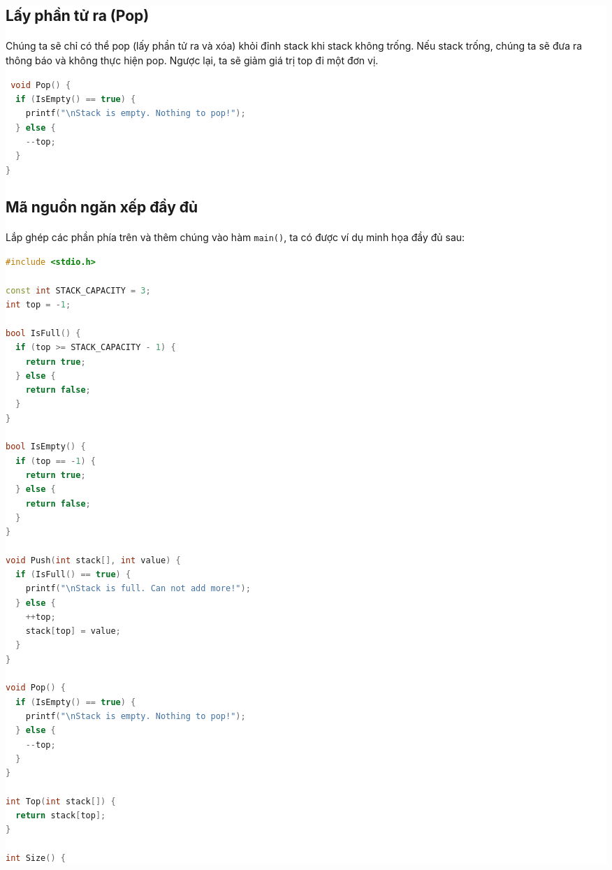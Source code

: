 ## Lấy phần tử ra (Pop)

Chúng ta sẽ chỉ có thể pop (lấy phần tử ra và xóa) khỏi đỉnh stack khi stack không trống. Nếu stack trống, chúng ta sẽ đưa ra thông báo và không thực hiện pop. Ngược lại, ta sẽ giảm giá trị top đi một đơn vị.

```cpp
 void Pop() {
  if (IsEmpty() == true) {
    printf("\nStack is empty. Nothing to pop!");
  } else {
    --top;
  }
}
```

## Mã nguồn ngăn xếp đầy đủ

Lắp ghép các phần phía trên và thêm chúng vào hàm `main()`, ta có được ví dụ minh họa đầy đủ sau:

```cpp
#include <stdio.h>

const int STACK_CAPACITY = 3;
int top = -1;

bool IsFull() {
  if (top >= STACK_CAPACITY - 1) {
    return true;
  } else {
    return false;
  }
}

bool IsEmpty() {
  if (top == -1) {
    return true;
  } else {
    return false;
  }
}

void Push(int stack[], int value) {
  if (IsFull() == true) {
    printf("\nStack is full. Can not add more!");
  } else {
    ++top;
    stack[top] = value;
  }
}

void Pop() {
  if (IsEmpty() == true) {
    printf("\nStack is empty. Nothing to pop!");
  } else {
    --top;
  }
}

int Top(int stack[]) {
  return stack[top];
}

int Size() {
```